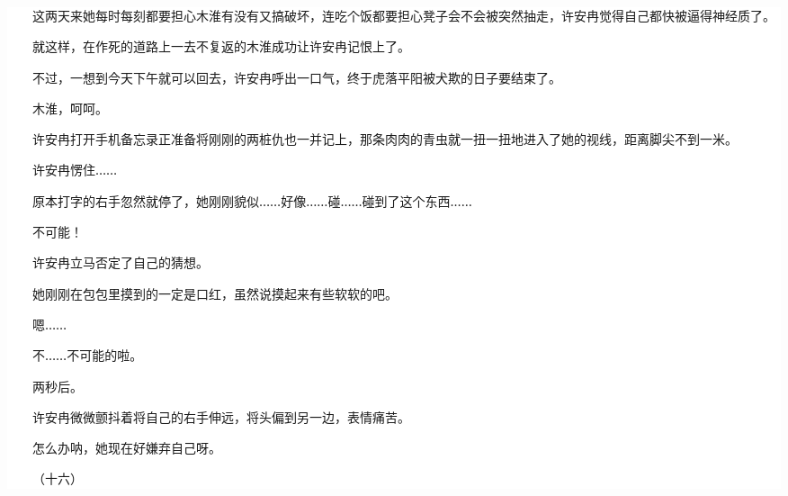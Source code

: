 &emsp;&emsp;这两天来她每时每刻都要担心木淮有没有又搞破坏，连吃个饭都要担心凳子会不会被突然抽走，许安冉觉得自己都快被逼得神经质了。  
  
&emsp;&emsp;就这样，在作死的道路上一去不复返的木淮成功让许安冉记恨上了。  
  
&emsp;&emsp;不过，一想到今天下午就可以回去，许安冉呼出一口气，终于虎落平阳被犬欺的日子要结束了。  
  
&emsp;&emsp;木淮，呵呵。  
  
&emsp;&emsp;许安冉打开手机备忘录正准备将刚刚的两桩仇也一并记上，那条肉肉的青虫就一扭一扭地进入了她的视线，距离脚尖不到一米。  
  
&emsp;&emsp;许安冉愣住……  
  
&emsp;&emsp;原本打字的右手忽然就停了，她刚刚貌似……好像……碰……碰到了这个东西……  
  
&emsp;&emsp;不可能！  
  
&emsp;&emsp;许安冉立马否定了自己的猜想。  
  
&emsp;&emsp;她刚刚在包包里摸到的一定是口红，虽然说摸起来有些软软的吧。  
  
&emsp;&emsp;嗯……  
  
&emsp;&emsp;不……不可能的啦。  
  
&emsp;&emsp;两秒后。  
  
&emsp;&emsp;许安冉微微颤抖着将自己的右手伸远，将头偏到另一边，表情痛苦。  
  
&emsp;&emsp;怎么办呐，她现在好嫌弃自己呀。  
  
&emsp;&emsp;（十六）  
  
